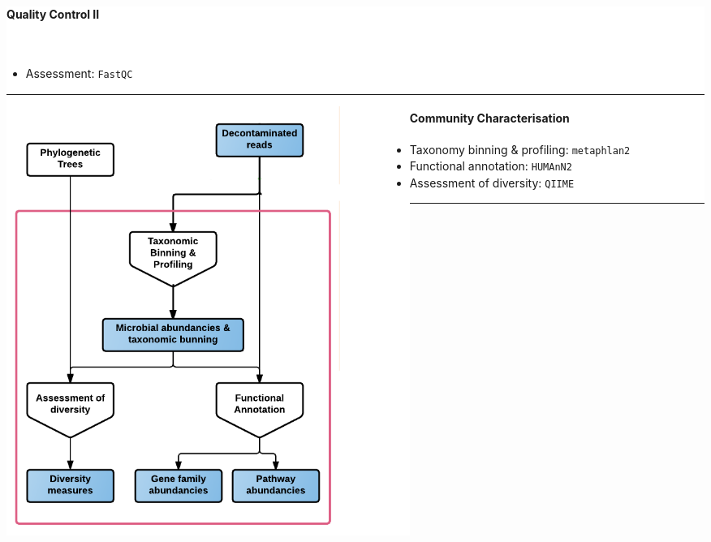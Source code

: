 #### Quality Control II

<br/>

* Assessment: `FastQC`

---

<img src="./img/CC.png" height="530px" img style="float: left;"/>

#### Community Characterisation

* Taxonomy binning & profiling: `metaphlan2`
* Functional annotation: `HUMAnN2`
* Assessment of diversity: `QIIME`

---